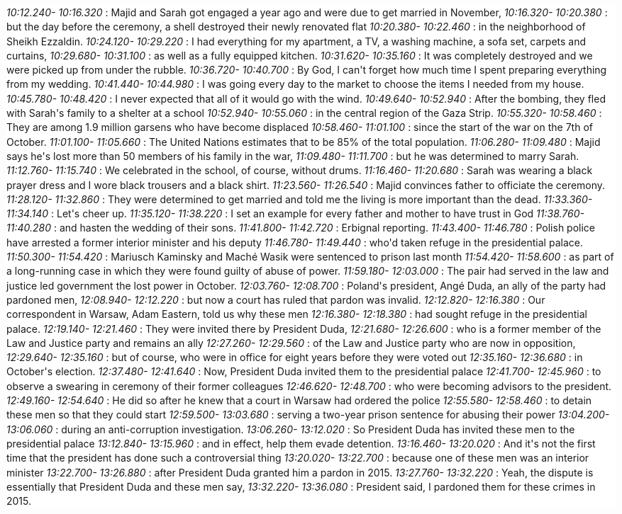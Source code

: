 *10:12.240- 10:16.320* :  Majid and Sarah got engaged a year ago and were due to get married in November,
*10:16.320- 10:20.380* :  but the day before the ceremony, a shell destroyed their newly renovated flat
*10:20.380- 10:22.460* :  in the neighborhood of Sheikh Ezzaldin.
*10:24.120- 10:29.220* :  I had everything for my apartment, a TV, a washing machine, a sofa set, carpets and curtains,
*10:29.680- 10:31.100* :  as well as a fully equipped kitchen.
*10:31.620- 10:35.160* :  It was completely destroyed and we were picked up from under the rubble.
*10:36.720- 10:40.700* :  By God, I can't forget how much time I spent preparing everything from my wedding.
*10:41.440- 10:44.980* :  I was going every day to the market to choose the items I needed from my house.
*10:45.780- 10:48.420* :  I never expected that all of it would go with the wind.
*10:49.640- 10:52.940* :  After the bombing, they fled with Sarah's family to a shelter at a school
*10:52.940- 10:55.060* :  in the central region of the Gaza Strip.
*10:55.320- 10:58.460* :  They are among 1.9 million garsens who have become displaced
*10:58.460- 11:01.100* :  since the start of the war on the 7th of October.
*11:01.100- 11:05.660* :  The United Nations estimates that to be 85% of the total population.
*11:06.280- 11:09.480* :  Majid says he's lost more than 50 members of his family in the war,
*11:09.480- 11:11.700* :  but he was determined to marry Sarah.
*11:12.760- 11:15.740* :  We celebrated in the school, of course, without drums.
*11:16.460- 11:20.680* :  Sarah was wearing a black prayer dress and I wore black trousers and a black shirt.
*11:23.560- 11:26.540* :  Majid convinces father to officiate the ceremony.
*11:28.120- 11:32.860* :  They were determined to get married and told me the living is more important than the dead.
*11:33.360- 11:34.140* :  Let's cheer up.
*11:35.120- 11:38.220* :  I set an example for every father and mother to have trust in God
*11:38.760- 11:40.280* :  and hasten the wedding of their sons.
*11:41.800- 11:42.720* :  Erbignal reporting.
*11:43.400- 11:46.780* :  Polish police have arrested a former interior minister and his deputy
*11:46.780- 11:49.440* :  who'd taken refuge in the presidential palace.
*11:50.300- 11:54.420* :  Mariusch Kaminsky and Maché Wasik were sentenced to prison last month
*11:54.420- 11:58.600* :  as part of a long-running case in which they were found guilty of abuse of power.
*11:59.180- 12:03.000* :  The pair had served in the law and justice led government the lost power in October.
*12:03.760- 12:08.700* :  Poland's president, Angé Duda, an ally of the party had pardoned men,
*12:08.940- 12:12.220* :  but now a court has ruled that pardon was invalid.
*12:12.820- 12:16.380* :  Our correspondent in Warsaw, Adam Eastern, told us why these men
*12:16.380- 12:18.380* :  had sought refuge in the presidential palace.
*12:19.140- 12:21.460* :  They were invited there by President Duda,
*12:21.680- 12:26.600* :  who is a former member of the Law and Justice party and remains an ally
*12:27.260- 12:29.560* :  of the Law and Justice party who are now in opposition,
*12:29.640- 12:35.160* :  but of course, who were in office for eight years before they were voted out
*12:35.160- 12:36.680* :  in October's election.
*12:37.480- 12:41.640* :  Now, President Duda invited them to the presidential palace
*12:41.700- 12:45.960* :  to observe a swearing in ceremony of their former colleagues
*12:46.620- 12:48.700* :  who were becoming advisors to the president.
*12:49.160- 12:54.640* :  He did so after he knew that a court in Warsaw had ordered the police
*12:55.580- 12:58.460* :  to detain these men so that they could start
*12:59.500- 13:03.680* :  serving a two-year prison sentence for abusing their power
*13:04.200- 13:06.060* :  during an anti-corruption investigation.
*13:06.260- 13:12.020* :  So President Duda has invited these men to the presidential palace
*13:12.840- 13:15.960* :  and in effect, help them evade detention.
*13:16.460- 13:20.020* :  And it's not the first time that the president has done such a controversial thing
*13:20.020- 13:22.700* :  because one of these men was an interior minister
*13:22.700- 13:26.880* :  after President Duda granted him a pardon in 2015.
*13:27.760- 13:32.220* :  Yeah, the dispute is essentially that President Duda and these men say,
*13:32.220- 13:36.080* :  President said, I pardoned them for these crimes in 2015.